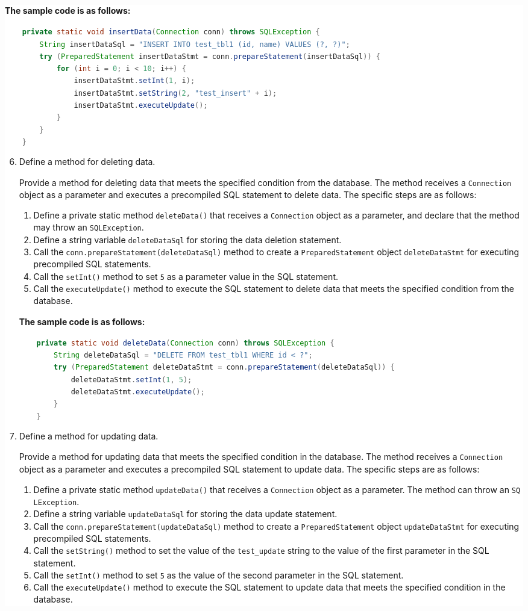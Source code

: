    **The sample code is as follows:**

   ```java
       private static void insertData(Connection conn) throws SQLException {
           String insertDataSql = "INSERT INTO test_tbl1 (id, name) VALUES (?, ?)";
           try (PreparedStatement insertDataStmt = conn.prepareStatement(insertDataSql)) {
               for (int i = 0; i < 10; i++) {
                   insertDataStmt.setInt(1, i);
                   insertDataStmt.setString(2, "test_insert" + i);
                   insertDataStmt.executeUpdate();
               }
           }
       }
   ```

6. Define a method for deleting data.

   Provide a method for deleting data that meets the specified condition from the database. The method receives a `Connection` object as a parameter and executes a precompiled SQL statement to delete data. The specific steps are as follows:

   1. Define a private static method `deleteData()` that receives a `Connection` object as a parameter, and declare that the method may throw an `SQLException`.
   2. Define a string variable `deleteDataSql` for storing the data deletion statement.
   3. Call the `conn.prepareStatement(deleteDataSql)` method to create a `PreparedStatement` object `deleteDataStmt` for executing precompiled SQL statements.
   4. Call the `setInt()` method to set `5` as a parameter value in the SQL statement.
   5. Call the `executeUpdate()` method to execute the SQL statement to delete data that meets the specified condition from the database.

   **The sample code is as follows:**

   ```java
       private static void deleteData(Connection conn) throws SQLException {
           String deleteDataSql = "DELETE FROM test_tbl1 WHERE id < ?";
           try (PreparedStatement deleteDataStmt = conn.prepareStatement(deleteDataSql)) {
               deleteDataStmt.setInt(1, 5);
               deleteDataStmt.executeUpdate();
           }
       }
   ```

7. Define a method for updating data.

   Provide a method for updating data that meets the specified condition in the database. The method receives a `Connection` object as a parameter and executes a precompiled SQL statement to update data. The specific steps are as follows:

   1. Define a private static method `updateData()` that receives a `Connection` object as a parameter. The method can throw an `SQLException`.
   2. Define a string variable `updateDataSql` for storing the data update statement.
   3. Call the `conn.prepareStatement(updateDataSql)` method to create a `PreparedStatement` object `updateDataStmt` for executing precompiled SQL statements.
   4. Call the `setString()` method to set the value of the `test_update` string to the value of the first parameter in the SQL statement.
   5. Call the `setInt()` method to set `5` as the value of the second parameter in the SQL statement.
   6. Call the `executeUpdate()` method to execute the SQL statement to update data that meets the specified condition in the database.
